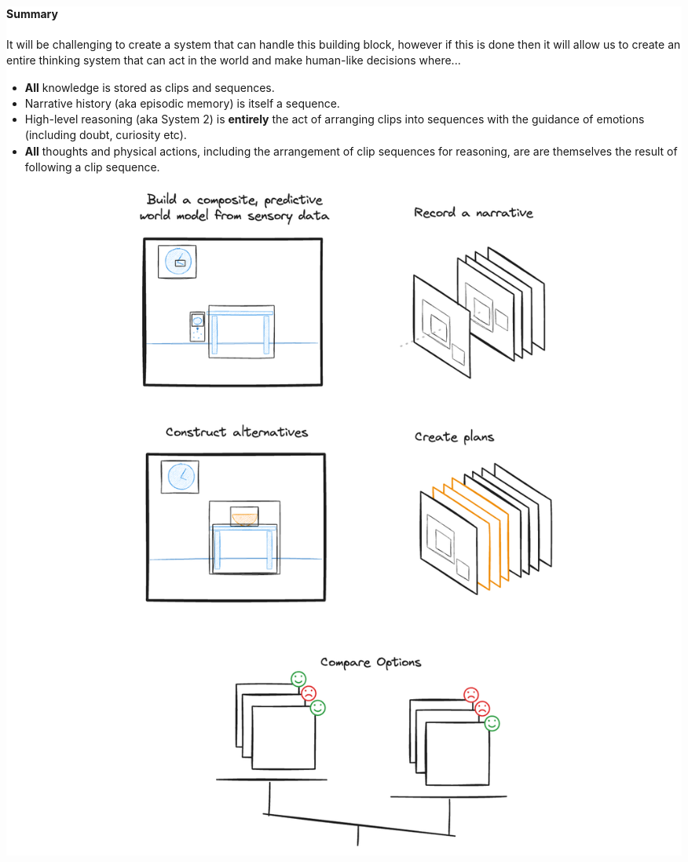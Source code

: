 #### Summary

It will be challenging to create a system that can handle this building block, however if this is done then it will allow us to create an entire thinking system that can act in the world and make human-like decisions where...

* **All** knowledge is stored as clips and sequences.
* Narrative history (aka episodic memory) is itself a sequence.
* High-level reasoning (aka System 2) is **entirely** the act of arranging clips into sequences with the guidance of emotions (including doubt, curiosity etc).
* **All** thoughts and physical actions, including the arrangement of clip sequences for reasoning, are are themselves the result of following a clip sequence.


![story summary](assets/images/fig-story-summary.png)
